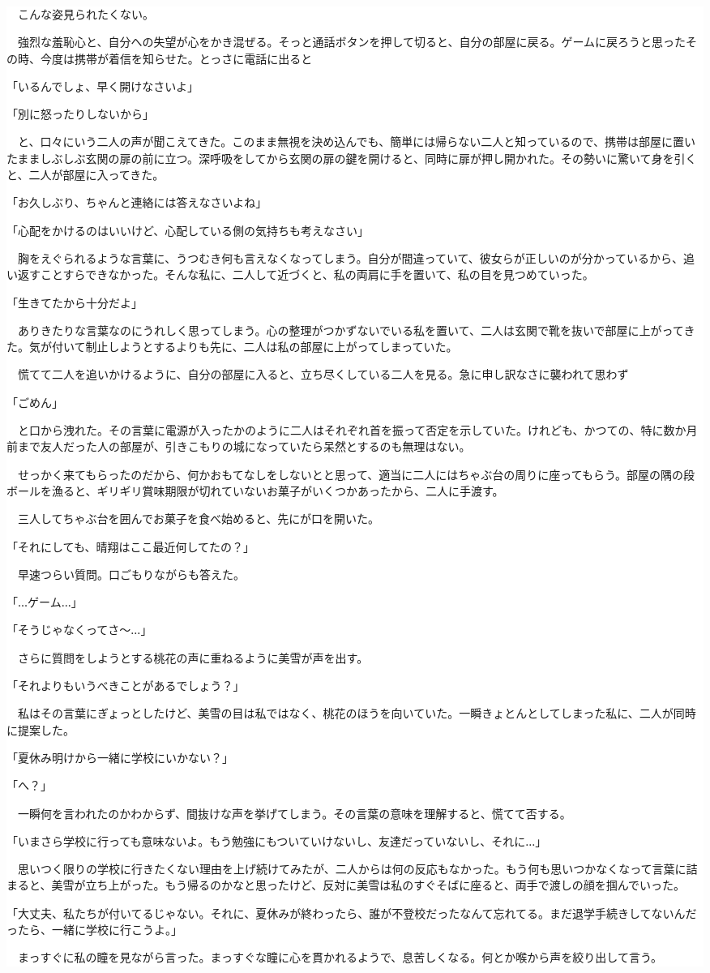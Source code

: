 　こんな姿見られたくない。

　強烈な羞恥心と、自分への失望が心をかき混ぜる。そっと通話ボタンを押して切ると、自分の部屋に戻る。ゲームに戻ろうと思ったその時、今度は携帯が着信を知らせた。とっさに電話に出ると

「いるんでしょ、早く開けなさいよ」

「別に怒ったりしないから」

　と、口々にいう二人の声が聞こえてきた。このまま無視を決め込んでも、簡単には帰らない二人と知っているので、携帯は部屋に置いたまましぶしぶ玄関の扉の前に立つ。深呼吸をしてから玄関の扉の鍵を開けると、同時に扉が押し開かれた。その勢いに驚いて身を引くと、二人が部屋に入ってきた。

「お久しぶり、ちゃんと連絡には答えなさいよね」

「心配をかけるのはいいけど、心配している側の気持ちも考えなさい」

　胸をえぐられるような言葉に、うつむき何も言えなくなってしまう。自分が間違っていて、彼女らが正しいのが分かっているから、追い返すことすらできなかった。そんな私に、二人して近づくと、私の両肩に手を置いて、私の目を見つめていった。

「生きてたから十分だよ」

　ありきたりな言葉なのにうれしく思ってしまう。心の整理がつかずないでいる私を置いて、二人は玄関で靴を抜いで部屋に上がってきた。気が付いて制止しようとするよりも先に、二人は私の部屋に上がってしまっていた。

　慌てて二人を追いかけるように、自分の部屋に入ると、立ち尽くしている二人を見る。急に申し訳なさに襲われて思わず

「ごめん」

　と口から洩れた。その言葉に電源が入ったかのように二人はそれぞれ首を振って否定を示していた。けれども、かつての、特に数か月前まで友人だった人の部屋が、引きこもりの城になっていたら呆然とするのも無理はない。

　せっかく来てもらったのだから、何かおもてなしをしないとと思って、適当に二人にはちゃぶ台の周りに座ってもらう。部屋の隅の段ボールを漁ると、ギリギリ賞味期限が切れていないお菓子がいくつかあったから、二人に手渡す。

　三人してちゃぶ台を囲んでお菓子を食べ始めると、先にが口を開いた。

「それにしても、晴翔はここ最近何してたの？」

　早速つらい質問。口ごもりながらも答えた。

「...ゲーム...」

「そうじゃなくってさ～...」

　さらに質問をしようとする桃花の声に重ねるように美雪が声を出す。

「それよりもいうべきことがあるでしょう？」

　私はその言葉にぎょっとしたけど、美雪の目は私ではなく、桃花のほうを向いていた。一瞬きょとんとしてしまった私に、二人が同時に提案した。

「夏休み明けから一緒に学校にいかない？」

「へ？」

　一瞬何を言われたのかわからず、間抜けな声を挙げてしまう。その言葉の意味を理解すると、慌てて否する。

「いまさら学校に行っても意味ないよ。もう勉強にもついていけないし、友達だっていないし、それに...」

　思いつく限りの学校に行きたくない理由を上げ続けてみたが、二人からは何の反応もなかった。もう何も思いつかなくなって言葉に詰まると、美雪が立ち上がった。もう帰るのかなと思ったけど、反対に美雪は私のすぐそばに座ると、両手で渡しの顔を掴んでいった。

「大丈夫、私たちが付いてるじゃない。それに、夏休みが終わったら、誰が不登校だったなんて忘れてる。まだ退学手続きしてないんだったら、一緒に学校に行こうよ。」

　まっすぐに私の瞳を見ながら言った。まっすぐな瞳に心を貫かれるようで、息苦しくなる。何とか喉から声を絞り出して言う。
